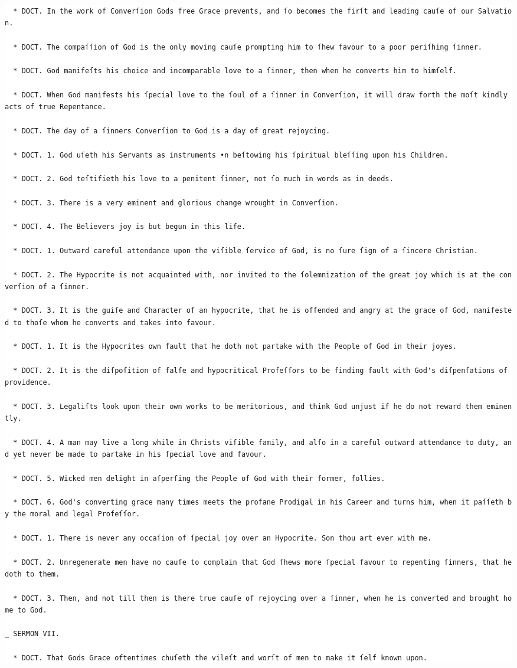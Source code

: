       * DOCT. In the work of Converſion Gods free Grace prevents, and ſo becomes the firſt and leading cauſe of our Salvation.

      * DOCT. The compaſſion of God is the only moving cauſe prompting him to ſhew favour to a poor periſhing ſinner.

      * DOCT. God manifeſts his choice and incomparable love to a ſinner, then when he converts him to himſelf.

      * DOCT. When God manifests his ſpecial love to the ſoul of a ſinner in Converſion, it will draw forth the moſt kindly acts of true Repentance.

      * DOCT. The day of a ſinners Converſion to God is a day of great rejoycing.

      * DOCT. 1. God uſeth his Servants as instruments •n beſtowing his ſpiritual bleſſing upon his Children.

      * DOCT. 2. God teſtifieth his love to a penitent ſinner, not ſo much in words as in deeds.

      * DOCT. 3. There is a very eminent and glorious change wrought in Converſion.

      * DOCT. 4. The Believers joy is but begun in this life.

      * DOCT. 1. Outward careful attendance upon the viſible ſervice of God, is no ſure ſign of a ſincere Christian.

      * DOCT. 2. The Hypocrite is not acquainted with, nor invited to the ſolemnization of the great joy which is at the converſion of a ſinner.

      * DOCT. 3. It is the guiſe and Character of an hypocrite, that he is offended and angry at the grace of God, manifested to thoſe whom he converts and takes into favour.

      * DOCT. 1. It is the Hypocrites own fault that he doth not partake with the People of God in their joyes.

      * DOCT. 2. It is the diſpoſition of falſe and hypocritical Profeſſors to be finding fault with God's diſpenſations of providence.

      * DOCT. 3. Legaliſts look upon their own works to be meritorious, and think God unjust if he do not reward them eminently.

      * DOCT. 4. A man may live a long while in Christs viſible family, and alſo in a careful outward attendance to duty, and yet never be made to partake in his ſpecial love and favour.

      * DOCT. 5. Wicked men delight in aſperſing the People of God with their former, follies.

      * DOCT. 6. God's converting grace many times meets the profane Prodigal in his Career and turns him, when it paſſeth by the moral and legal Profeſſor.

      * DOCT. 1. There is never any occaſion of ſpecial joy over an Hypocrite. Son thou art ever with me.

      * DOCT. 2. Ʋnregenerate men have no cauſe to complain that God ſhews more ſpecial favour to repenting ſinners, that he doth to them.

      * DOCT. 3. Then, and not till then is there true cauſe of rejoycing over a ſinner, when he is converted and brought home to God.

    _ SERMON VII.

      * DOCT. That Gods Grace oftentimes chuſeth the vileſt and worſt of men to make it ſelf known upon.

